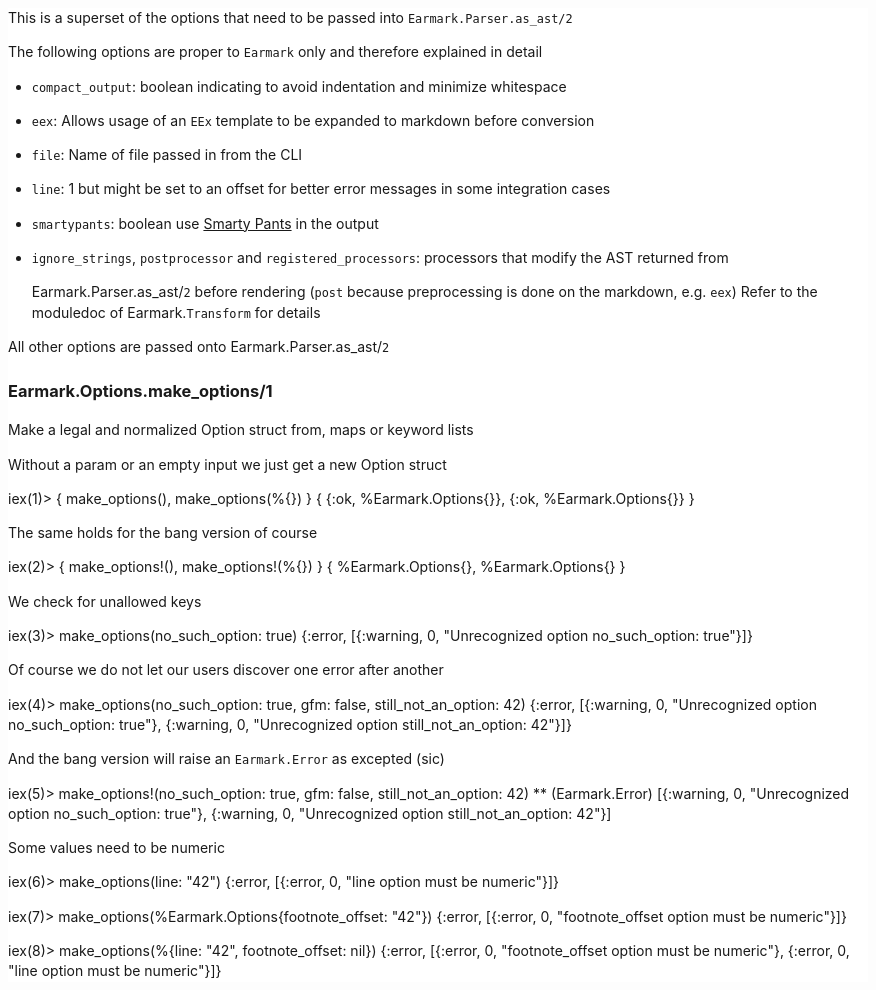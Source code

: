 This is a superset of the options that need to be passed into `Earmark.Parser.as_ast/2`

The following options are proper to `Earmark` only and therefore explained in detail

- `compact_output`: boolean indicating to avoid indentation and minimize whitespace
- `eex`: Allows usage of an `EEx` template to be expanded to markdown before conversion
- `file`: Name of file passed in from the CLI
- `line`: 1 but might be set to an offset for better error messages in some integration cases
- `smartypants`: boolean use [Smarty Pants](https://daringfireball.net/projects/smartypants/) in the output
- `ignore_strings`, `postprocessor` and `registered_processors`: processors that modify the AST returned from

   Earmark.Parser.as_ast/`2` before rendering (`post` because preprocessing is done on the markdown, e.g. `eex`)
   Refer to the moduledoc of Earmark.`Transform` for details

All other options are passed onto Earmark.Parser.as_ast/`2`

### Earmark.Options.make_options/1

Make a legal and normalized Option struct from, maps or keyword lists

Without a param or an empty input we just get a new Option struct

iex(1)> { make_options(), make_options(%{}) }
{ {:ok, %Earmark.Options{}}, {:ok, %Earmark.Options{}} }

The same holds for the bang version of course

iex(2)> { make_options!(), make_options!(%{}) }
{ %Earmark.Options{}, %Earmark.Options{} }


We check for unallowed keys

iex(3)> make_options(no_such_option: true)
{:error, [{:warning, 0, "Unrecognized option no_such_option: true"}]}

Of course we do not let our users discover one error after another

iex(4)> make_options(no_such_option: true, gfm: false, still_not_an_option: 42)
{:error, [{:warning, 0, "Unrecognized option no_such_option: true"}, {:warning, 0, "Unrecognized option still_not_an_option: 42"}]}

And the bang version will raise an `Earmark.Error` as excepted (sic)

iex(5)> make_options!(no_such_option: true, gfm: false, still_not_an_option: 42)
** (Earmark.Error) [{:warning, 0, "Unrecognized option no_such_option: true"}, {:warning, 0, "Unrecognized option still_not_an_option: 42"}]

Some values need to be numeric

iex(6)> make_options(line: "42")
{:error, [{:error, 0, "line option must be numeric"}]}

iex(7)> make_options(%Earmark.Options{footnote_offset: "42"})
{:error, [{:error, 0, "footnote_offset option must be numeric"}]}

iex(8)> make_options(%{line: "42", footnote_offset: nil})
{:error, [{:error, 0, "footnote_offset option must be numeric"}, {:error, 0, "line option must be numeric"}]}
